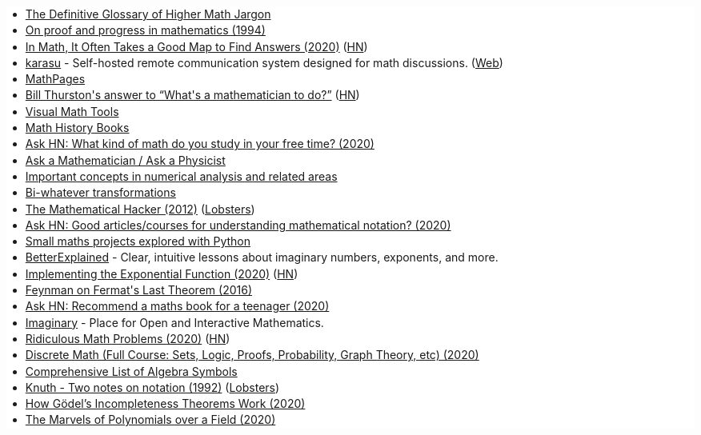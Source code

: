 * [The Definitive Glossary of Higher Math Jargon](https://mathvault.ca/math-glossary/)
* [On proof and progress in mathematics \(1994\)](https://arxiv.org/abs/math/9404236)
* [In Math, It Often Takes a Good Map to Find Answers \(2020\)](https://www.quantamagazine.org/in-math-it-often-takes-a-good-map-to-find-answers-20200601/) \([HN](https://news.ycombinator.com/item?id=23406988)\)
* [karasu](https://github.com/Krasjet/karasu) - Self-hosted remote communication system designed for math discussions. \([Web](https://krasjet.com/voice/karasu/)\)
* [MathPages](https://www.mathpages.com/home/index.htm)
* [Bill Thurston's answer to “What's a mathematician to do?”](https://mathoverflow.net/questions/43690/whats-a-mathematician-to-do/44213#44213) \([HN](https://news.ycombinator.com/item?id=23461983)\)
* [Visual Math Tools](https://github.com/prathyvsh/Visual-Math-Tools)
* [Math History Books](https://github.com/prathyvsh/math-history)
* [Ask HN: What kind of math do you study in your free time? \(2020\)](https://news.ycombinator.com/item?id=23474941)
* [Ask a Mathematician / Ask a Physicist](https://www.askamathematician.com/)
* [Important concepts in numerical analysis and related areas](https://github.com/higham/what-is)
* [Bi-whatever transformations](https://wordsandbuttons.online/biwhatever_transformations.html)
* [The Mathematical Hacker \(2012\)](https://www.evanmiller.org/mathematical-hacker.html) \([Lobsters](https://lobste.rs/s/pev6ks/mathematical_hacker_2012)\)
* [Ask HN: Good articles/courses for understanding mathematical notation? \(2020\)](https://news.ycombinator.com/item?id=23575296)
* [Small maths projects explored with Python](https://github.com/scipython/scipython-maths)
* [BetterExplained](https://betterexplained.com/) - Clear, intuitive lessons about imaginary numbers, exponents, and more.
* [Implementing the Exponential Function \(2020\)](https://www.pseudorandom.com/implementing-exp) \([HN](https://news.ycombinator.com/item?id=23671262)\)
* [Feynman on Fermat's Last Theorem \(2016\)](http://www.lbatalha.com/blog/feynman-on-fermats-last-theorem)
* [Ask HN: Recommend a maths book for a teenager \(2020\)](https://news.ycombinator.com/item?id=23711942)
* [Imaginary](https://imaginary.org/) - Place for Open and Interactive Mathematics.
* [Ridiculous Math Problems \(2020\)](http://www.dam.brown.edu/people/mumford/blog/2020/Ridiculous.html) \([HN](https://news.ycombinator.com/item?id=23739243)\)
* [Discrete Math \(Full Course: Sets, Logic, Proofs, Probability, Graph Theory, etc\) \(2020\)](https://www.youtube.com/playlist?list=PLHXZ9OQGMqxersk8fUxiUMSIx0DBqsKZS)
* [Comprehensive List of Algebra Symbols](https://mathvault.ca/hub/higher-math/math-symbols/algebra-symbols/)
* [Knuth - Two notes on notation \(1992\)](https://www.maa.org/sites/default/files/pdf/upload_library/22/Ford/knuth403-422.pdf) \([Lobsters](https://lobste.rs/s/xb2rsp/knuth_two_notes_on_notation_1992)\)
* [How Gödel’s Incompleteness Theorems Work \(2020\)](https://www.quantamagazine.org/how-godels-incompleteness-theorems-work-20200714)
* [The Marvels of Polynomials over a Field \(2020\)](https://decentralizedthoughts.github.io/2020-07-17-the-marvels-of-polynomials-over-a-field/)

